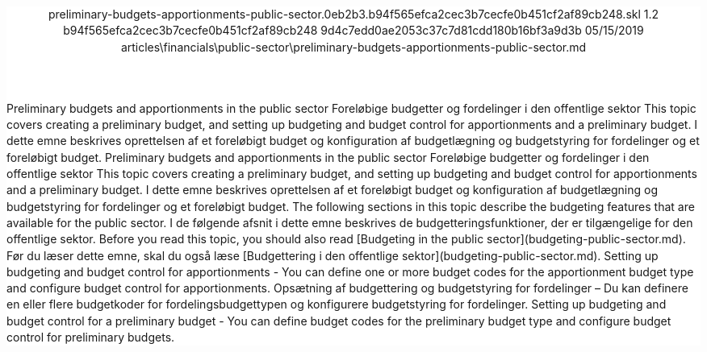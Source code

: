 <?xml version="1.0" encoding="UTF-8"?>
<xliff xmlns:logoport="urn:logoport:xliffeditor:xliff-extras:1.0" xmlns:xsi="http://www.w3.org/2001/XMLSchema-instance" xmlns="urn:oasis:names:tc:xliff:document:1.2" xmlns:xliffext="urn:microsoft:content:schema:xliffextensions" version="1.2" xsi:schemaLocation="urn:oasis:names:tc:xliff:document:1.2 xliff-core-1.2-transitional.xsd">
  <file datatype="xml" source-language="en-US" original="preliminary-budgets-apportionments-public-sector.md" target-language="da-DK">
    <header>
      <tool tool-company="Microsoft" tool-version="1.0-7889195" tool-name="mdxliff" tool-id="mdxliff"/>
      <xliffext:skl_file_name>preliminary-budgets-apportionments-public-sector.0eb2b3.b94f565efca2cec3b7cecfe0b451cf2af89cb248.skl</xliffext:skl_file_name>
      <xliffext:version>1.2</xliffext:version>
      <xliffext:ms.openlocfilehash>b94f565efca2cec3b7cecfe0b451cf2af89cb248</xliffext:ms.openlocfilehash>
      <xliffext:ms.sourcegitcommit>9d4c7edd0ae2053c37c7d81cdd180b16bf3a9d3b</xliffext:ms.sourcegitcommit>
      <xliffext:ms.lasthandoff>05/15/2019</xliffext:ms.lasthandoff>
      <xliffext:ms.openlocfilepath>articles\financials\public-sector\preliminary-budgets-apportionments-public-sector.md</xliffext:ms.openlocfilepath>
    </header>
    <body>
      <group extype="content" id="content">
        <trans-unit xml:space="preserve" translate="yes" id="101" restype="x-metadata">
          <source>Preliminary budgets and apportionments in the public sector</source>
        <target logoport:matchpercent="101" state="translated" state-qualifier="leveraged-tm">Foreløbige budgetter og fordelinger i den offentlige sektor</target></trans-unit>
        <trans-unit xml:space="preserve" translate="yes" id="102" restype="x-metadata">
          <source>This topic covers creating a preliminary budget, and setting up budgeting and budget control for apportionments and a preliminary budget.</source>
        <target logoport:matchpercent="101" state="translated" state-qualifier="leveraged-tm">I dette emne beskrives oprettelsen af et foreløbigt budget og konfiguration af budgetlægning og budgetstyring for fordelinger og et foreløbigt budget.</target></trans-unit>
        <trans-unit xml:space="preserve" translate="yes" id="103">
          <source>Preliminary budgets and apportionments in the public sector</source>
        <target logoport:matchpercent="101" state="translated" state-qualifier="leveraged-tm">Foreløbige budgetter og fordelinger i den offentlige sektor</target></trans-unit>
        <trans-unit xml:space="preserve" translate="yes" id="104">
          <source>This topic covers creating a preliminary budget, and setting up budgeting and budget control for apportionments and a preliminary budget.</source>
        <target logoport:matchpercent="101" state="translated" state-qualifier="leveraged-tm">I dette emne beskrives oprettelsen af et foreløbigt budget og konfiguration af budgetlægning og budgetstyring for fordelinger og et foreløbigt budget.</target></trans-unit>
        <trans-unit xml:space="preserve" translate="yes" id="105">
          <source>The following sections in this topic describe the budgeting features that are available for the public sector.</source>
        <target logoport:matchpercent="101" state="translated" state-qualifier="leveraged-tm">I de følgende afsnit i dette emne beskrives de budgetteringsfunktioner, der er tilgængelige for den offentlige sektor.</target></trans-unit>
        <trans-unit xml:space="preserve" translate="yes" id="106">
          <source>Before you read this topic, you should also read <bpt id="p1">[</bpt>Budgeting in the public sector<ept id="p1">](budgeting-public-sector.md)</ept>.</source>
        <target logoport:matchpercent="101" state="translated" state-qualifier="leveraged-tm">Før du læser dette emne, skal du også læse <bpt id="p1">[</bpt>Budgettering i den offentlige sektor<ept id="p1">](budgeting-public-sector.md)</ept>.</target></trans-unit>
        <trans-unit xml:space="preserve" translate="yes" id="107">
          <source>Setting up budgeting and budget control for apportionments - You can define one or more budget codes for the apportionment budget type and configure budget control for apportionments.</source>
        <target logoport:matchpercent="101" state="translated" state-qualifier="leveraged-tm">Opsætning af budgettering og budgetstyring for fordelinger – Du kan definere en eller flere budgetkoder for fordelingsbudgettypen og konfigurere budgetstyring for fordelinger.</target></trans-unit>
        <trans-unit xml:space="preserve" translate="yes" id="108">
          <source>Setting up budgeting and budget control for a preliminary budget - You can define budget codes for the preliminary budget type and configure budget control for preliminary budgets.</source>
